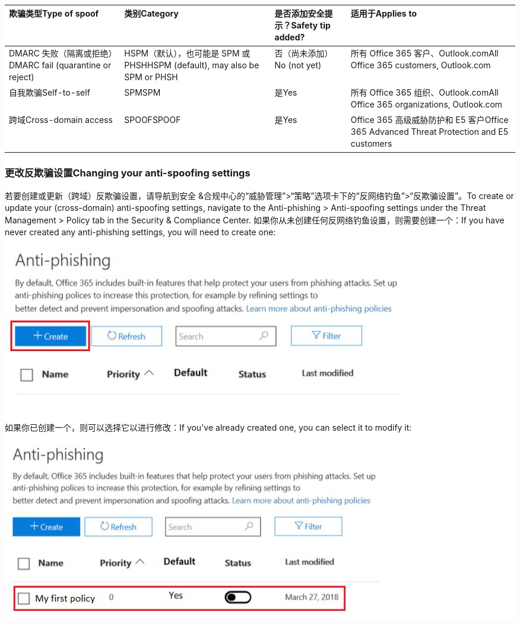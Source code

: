 |<span data-ttu-id="40b3a-242">**欺骗类型**</span><span class="sxs-lookup"><span data-stu-id="40b3a-242">**Type of spoof**</span></span>|<span data-ttu-id="40b3a-243">**类别**</span><span class="sxs-lookup"><span data-stu-id="40b3a-243">**Category**</span></span>|<span data-ttu-id="40b3a-244">**是否添加安全提示？**</span><span class="sxs-lookup"><span data-stu-id="40b3a-244">**Safety tip added?**</span></span>|<span data-ttu-id="40b3a-245">**适用于**</span><span class="sxs-lookup"><span data-stu-id="40b3a-245">**Applies to**</span></span>|
|:-----|:-----|:-----|:-----|
|<span data-ttu-id="40b3a-246">DMARC 失败（隔离或拒绝）</span><span class="sxs-lookup"><span data-stu-id="40b3a-246">DMARC fail (quarantine or reject)</span></span>  <br/> |<span data-ttu-id="40b3a-247">HSPM（默认），也可能是 SPM 或 PHSH</span><span class="sxs-lookup"><span data-stu-id="40b3a-247">HSPM (default), may also be SPM or PHSH</span></span>  <br/> |<span data-ttu-id="40b3a-248">否（尚未添加）</span><span class="sxs-lookup"><span data-stu-id="40b3a-248">No (not yet)</span></span>  <br/> |<span data-ttu-id="40b3a-249">所有 Office 365 客户、Outlook.com</span><span class="sxs-lookup"><span data-stu-id="40b3a-249">All Office 365 customers, Outlook.com</span></span>  <br/> |
|<span data-ttu-id="40b3a-250">自我欺骗</span><span class="sxs-lookup"><span data-stu-id="40b3a-250">Self-to-self</span></span>  <br/> |<span data-ttu-id="40b3a-251">SPM</span><span class="sxs-lookup"><span data-stu-id="40b3a-251">SPM</span></span>  <br/> |<span data-ttu-id="40b3a-252">是</span><span class="sxs-lookup"><span data-stu-id="40b3a-252">Yes</span></span>  <br/> |<span data-ttu-id="40b3a-253">所有 Office 365 组织、Outlook.com</span><span class="sxs-lookup"><span data-stu-id="40b3a-253">All Office 365 organizations, Outlook.com</span></span>  <br/> |
|<span data-ttu-id="40b3a-254">跨域</span><span class="sxs-lookup"><span data-stu-id="40b3a-254">Cross-domain access</span></span>  <br/> |<span data-ttu-id="40b3a-255">SPOOF</span><span class="sxs-lookup"><span data-stu-id="40b3a-255">SPOOF</span></span>  <br/> |<span data-ttu-id="40b3a-256">是</span><span class="sxs-lookup"><span data-stu-id="40b3a-256">Yes</span></span>  <br/> |<span data-ttu-id="40b3a-257">Office 365 高级威胁防护和 E5 客户</span><span class="sxs-lookup"><span data-stu-id="40b3a-257">Office 365 Advanced Threat Protection and E5 customers</span></span>  <br/> |

### <a name="changing-your-anti-spoofing-settings"></a><span data-ttu-id="40b3a-258">更改反欺骗设置</span><span class="sxs-lookup"><span data-stu-id="40b3a-258">Changing your anti-spoofing settings</span></span>

<span data-ttu-id="40b3a-259">若要创建或更新（跨域）反欺骗设置，请导航到安全 &amp;合规中心的“威胁管理”\>“策略”选项卡下的“反网络钓鱼”\>“反欺骗设置”。</span><span class="sxs-lookup"><span data-stu-id="40b3a-259">To create or update your (cross-domain) anti-spoofing settings, navigate to the Anti-phishing \> Anti-spoofing settings under the Threat Management \> Policy tab in the Security &amp; Compliance Center.</span></span> <span data-ttu-id="40b3a-260">如果你从未创建任何反网络钓鱼设置，则需要创建一个：</span><span class="sxs-lookup"><span data-stu-id="40b3a-260">If you have never created any anti-phishing settings, you will need to create one:</span></span>
  
![反网络钓鱼 - 创建新策略](media/9337ec91-270e-4fa7-9dfa-a51a2d1eb95e.jpg)
  
<span data-ttu-id="40b3a-262">如果你已创建一个，则可以选择它以进行修改：</span><span class="sxs-lookup"><span data-stu-id="40b3a-262">If you've already created one, you can select it to modify it:</span></span>
  
![反网络钓鱼 - 修改现有策略](media/75457a7c-882e-4984-80d1-21a12b42c53a.jpg)
  